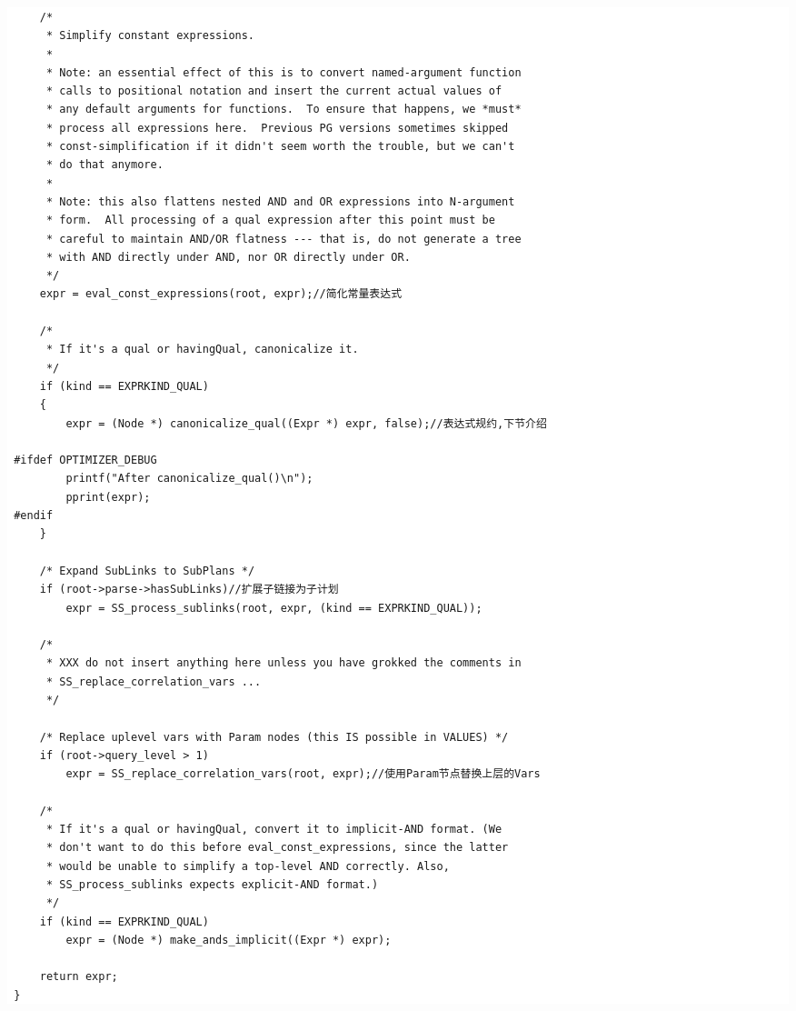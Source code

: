          /*
          * Simplify constant expressions.
          *
          * Note: an essential effect of this is to convert named-argument function
          * calls to positional notation and insert the current actual values of
          * any default arguments for functions.  To ensure that happens, we *must*
          * process all expressions here.  Previous PG versions sometimes skipped
          * const-simplification if it didn't seem worth the trouble, but we can't
          * do that anymore.
          *
          * Note: this also flattens nested AND and OR expressions into N-argument
          * form.  All processing of a qual expression after this point must be
          * careful to maintain AND/OR flatness --- that is, do not generate a tree
          * with AND directly under AND, nor OR directly under OR.
          */
         expr = eval_const_expressions(root, expr);//简化常量表达式
     
         /*
          * If it's a qual or havingQual, canonicalize it.
          */
         if (kind == EXPRKIND_QUAL)
         {
             expr = (Node *) canonicalize_qual((Expr *) expr, false);//表达式规约,下节介绍
     
     #ifdef OPTIMIZER_DEBUG
             printf("After canonicalize_qual()\n");
             pprint(expr);
     #endif
         }
     
         /* Expand SubLinks to SubPlans */
         if (root->parse->hasSubLinks)//扩展子链接为子计划
             expr = SS_process_sublinks(root, expr, (kind == EXPRKIND_QUAL));
     
         /*
          * XXX do not insert anything here unless you have grokked the comments in
          * SS_replace_correlation_vars ...
          */
     
         /* Replace uplevel vars with Param nodes (this IS possible in VALUES) */
         if (root->query_level > 1)
             expr = SS_replace_correlation_vars(root, expr);//使用Param节点替换上层的Vars
     
         /*
          * If it's a qual or havingQual, convert it to implicit-AND format. (We
          * don't want to do this before eval_const_expressions, since the latter
          * would be unable to simplify a top-level AND correctly. Also,
          * SS_process_sublinks expects explicit-AND format.)
          */
         if (kind == EXPRKIND_QUAL)
             expr = (Node *) make_ands_implicit((Expr *) expr);
     
         return expr;
     }
    